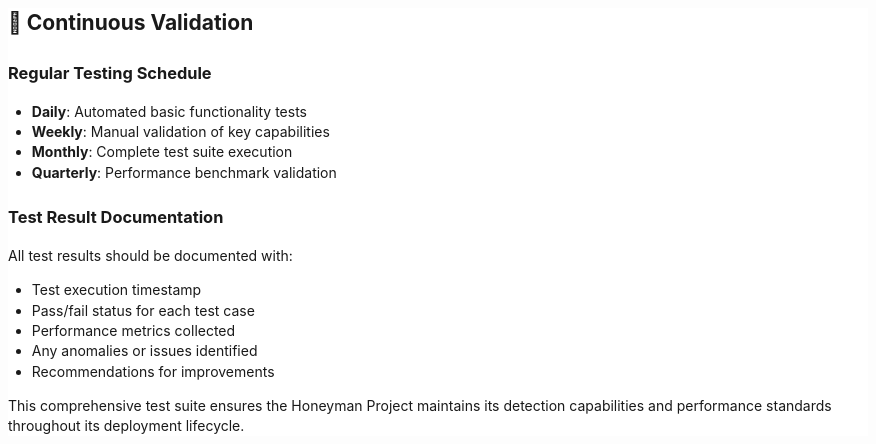 ## 🔄 Continuous Validation

### Regular Testing Schedule
- **Daily**: Automated basic functionality tests
- **Weekly**: Manual validation of key capabilities
- **Monthly**: Complete test suite execution
- **Quarterly**: Performance benchmark validation

### Test Result Documentation
All test results should be documented with:
- Test execution timestamp
- Pass/fail status for each test case
- Performance metrics collected
- Any anomalies or issues identified
- Recommendations for improvements

This comprehensive test suite ensures the Honeyman Project maintains its detection capabilities and performance standards throughout its deployment lifecycle.